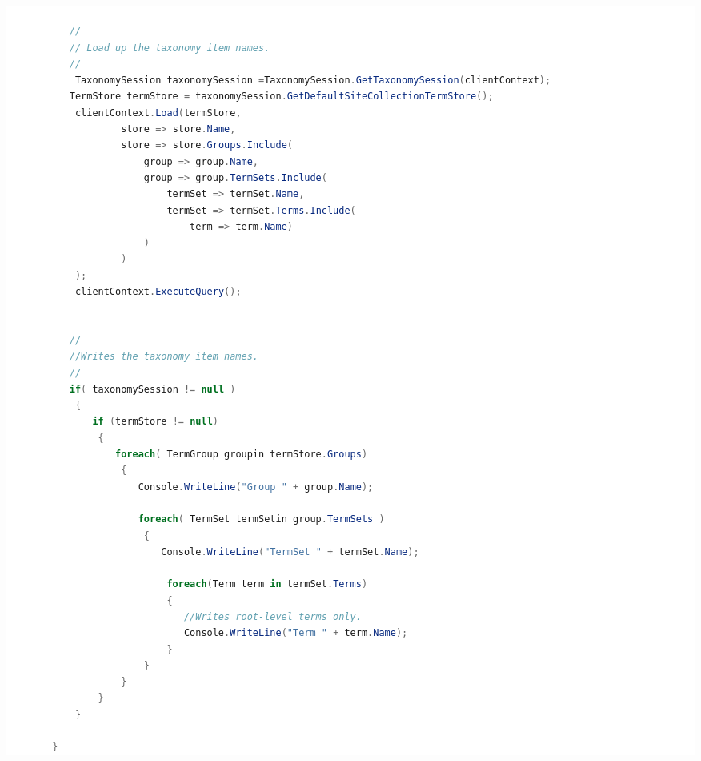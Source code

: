 ```cs
 
           //
           // Load up the taxonomy item names.
           //
            TaxonomySession taxonomySession =TaxonomySession.GetTaxonomySession(clientContext);
           TermStore termStore = taxonomySession.GetDefaultSiteCollectionTermStore();
            clientContext.Load(termStore,
                    store => store.Name,
                    store => store.Groups.Include(
                        group => group.Name,
                        group => group.TermSets.Include(
                            termSet => termSet.Name,
                            termSet => termSet.Terms.Include(
                                term => term.Name)
                        )
                    )
            );
            clientContext.ExecuteQuery();
 
 
           //
           //Writes the taxonomy item names.
           //
           if( taxonomySession != null )
            {
               if (termStore != null)
                {
                   foreach( TermGroup groupin termStore.Groups)
                    {
                       Console.WriteLine("Group " + group.Name);
 
                       foreach( TermSet termSetin group.TermSets )
                        {
                           Console.WriteLine("TermSet " + termSet.Name);
 
                            foreach(Term term in termSet.Terms)
                            {
                               //Writes root-level terms only.
                               Console.WriteLine("Term " + term.Name);
                            }
                        }
                    }
                }
            }
 
        }

```


  
    